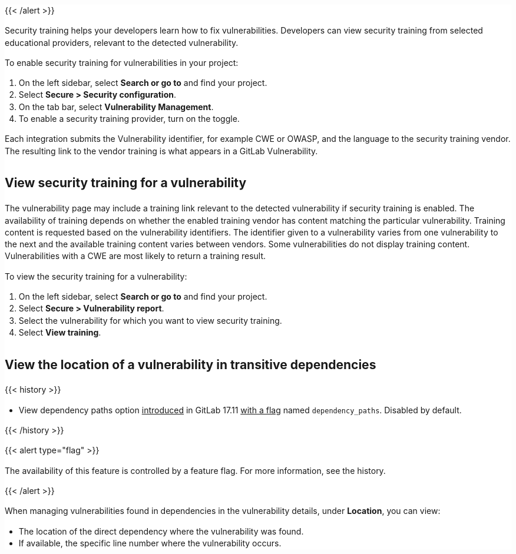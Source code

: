 {{< /alert >}}

Security training helps your developers learn how to fix vulnerabilities. Developers can view security training from selected educational providers, relevant to the detected vulnerability.

To enable security training for vulnerabilities in your project:

1. On the left sidebar, select **Search or go to** and find your project.
1. Select **Secure > Security configuration**.
1. On the tab bar, select **Vulnerability Management**.
1. To enable a security training provider, turn on the toggle.

Each integration submits the Vulnerability identifier, for example CWE or OWASP, and the language to the security training vendor. The resulting link to the vendor training is what appears in a GitLab Vulnerability.

## View security training for a vulnerability

The vulnerability page may include a training link relevant to the detected vulnerability if security training is enabled.
The availability of training depends on whether the enabled training vendor has content matching the particular vulnerability.
Training content is requested based on the vulnerability identifiers.
The identifier given to a vulnerability varies from one vulnerability to the next and the available training
content varies between vendors. Some vulnerabilities do not display training content.
Vulnerabilities with a CWE are most likely to return a training result.

To view the security training for a vulnerability:

1. On the left sidebar, select **Search or go to** and find your project.
1. Select **Secure > Vulnerability report**.
1. Select the vulnerability for which you want to view security training.
1. Select **View training**.

## View the location of a vulnerability in transitive dependencies

{{< history >}}

- View dependency paths option [introduced](https://gitlab.com/gitlab-org/gitlab/-/issues/519965) in GitLab 17.11 [with a flag](../../../administration/feature_flags.md) named `dependency_paths`. Disabled by default.

{{< /history >}}

{{< alert type="flag" >}}

The availability of this feature is controlled by a feature flag.
For more information, see the history.

{{< /alert >}}

When managing vulnerabilities found in dependencies in the vulnerability details, under **Location**, you can view:

- The location of the direct dependency where the vulnerability was found.
- If available, the specific line number where the vulnerability occurs.
